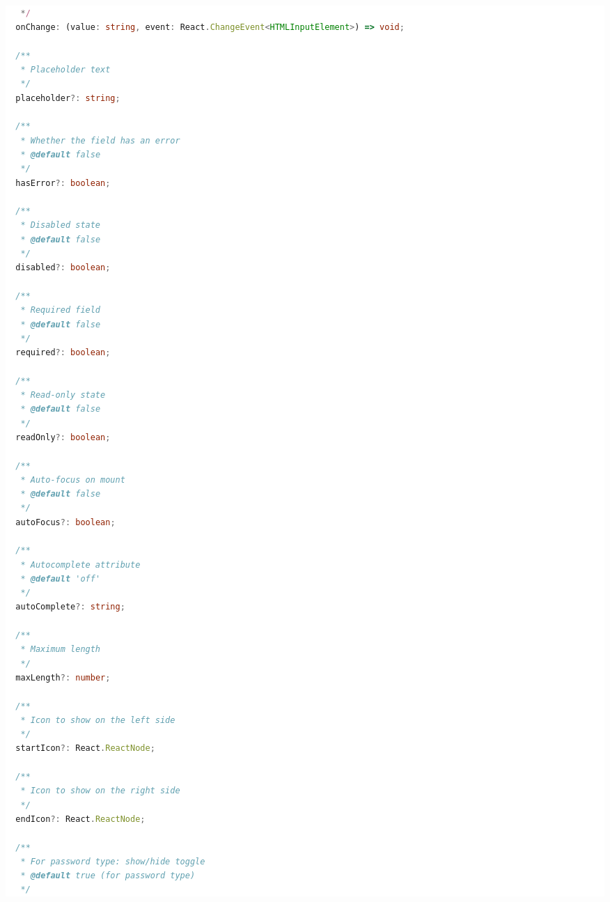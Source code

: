```typescript
   */
  onChange: (value: string, event: React.ChangeEvent<HTMLInputElement>) => void;

  /**
   * Placeholder text
   */
  placeholder?: string;

  /**
   * Whether the field has an error
   * @default false
   */
  hasError?: boolean;

  /**
   * Disabled state
   * @default false
   */
  disabled?: boolean;

  /**
   * Required field
   * @default false
   */
  required?: boolean;

  /**
   * Read-only state
   * @default false
   */
  readOnly?: boolean;

  /**
   * Auto-focus on mount
   * @default false
   */
  autoFocus?: boolean;

  /**
   * Autocomplete attribute
   * @default 'off'
   */
  autoComplete?: string;

  /**
   * Maximum length
   */
  maxLength?: number;

  /**
   * Icon to show on the left side
   */
  startIcon?: React.ReactNode;

  /**
   * Icon to show on the right side
   */
  endIcon?: React.ReactNode;

  /**
   * For password type: show/hide toggle
   * @default true (for password type)
   */
```